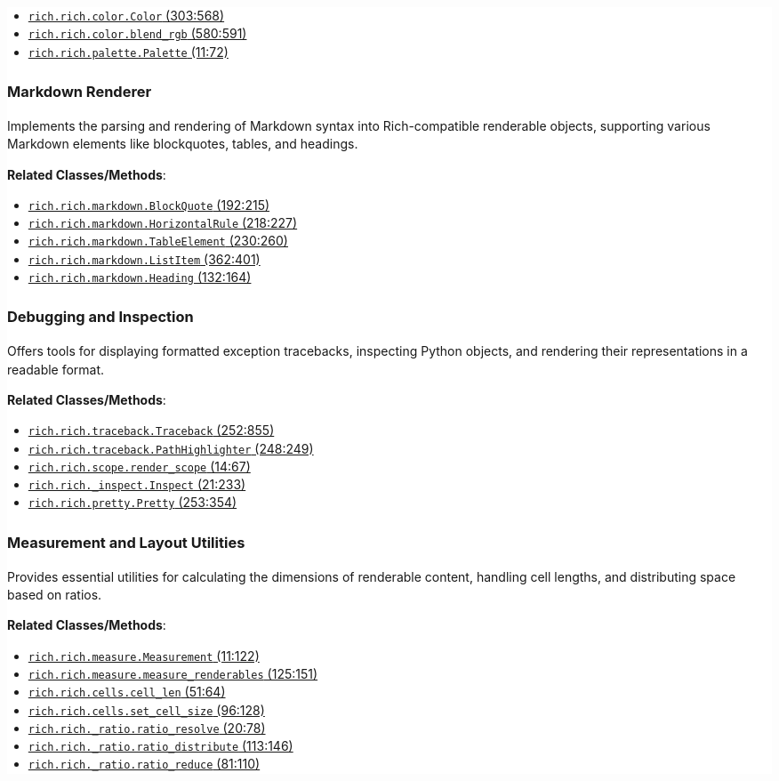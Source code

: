 - <a href="https://github.com/Textualize/rich/blob/master/rich/color.py#L303-L568" target="_blank" rel="noopener noreferrer">`rich.rich.color.Color` (303:568)</a>
- <a href="https://github.com/Textualize/rich/blob/master/rich/color.py#L580-L591" target="_blank" rel="noopener noreferrer">`rich.rich.color.blend_rgb` (580:591)</a>
- <a href="https://github.com/Textualize/rich/blob/master/rich/palette.py#L11-L72" target="_blank" rel="noopener noreferrer">`rich.rich.palette.Palette` (11:72)</a>


### Markdown Renderer
Implements the parsing and rendering of Markdown syntax into Rich-compatible renderable objects, supporting various Markdown elements like blockquotes, tables, and headings.


**Related Classes/Methods**:

- <a href="https://github.com/Textualize/rich/blob/master/rich/markdown.py#L192-L215" target="_blank" rel="noopener noreferrer">`rich.rich.markdown.BlockQuote` (192:215)</a>
- <a href="https://github.com/Textualize/rich/blob/master/rich/markdown.py#L218-L227" target="_blank" rel="noopener noreferrer">`rich.rich.markdown.HorizontalRule` (218:227)</a>
- <a href="https://github.com/Textualize/rich/blob/master/rich/markdown.py#L230-L260" target="_blank" rel="noopener noreferrer">`rich.rich.markdown.TableElement` (230:260)</a>
- <a href="https://github.com/Textualize/rich/blob/master/rich/markdown.py#L362-L401" target="_blank" rel="noopener noreferrer">`rich.rich.markdown.ListItem` (362:401)</a>
- <a href="https://github.com/Textualize/rich/blob/master/rich/markdown.py#L132-L164" target="_blank" rel="noopener noreferrer">`rich.rich.markdown.Heading` (132:164)</a>


### Debugging and Inspection
Offers tools for displaying formatted exception tracebacks, inspecting Python objects, and rendering their representations in a readable format.


**Related Classes/Methods**:

- <a href="https://github.com/Textualize/rich/blob/master/rich/traceback.py#L252-L855" target="_blank" rel="noopener noreferrer">`rich.rich.traceback.Traceback` (252:855)</a>
- <a href="https://github.com/Textualize/rich/blob/master/rich/traceback.py#L248-L249" target="_blank" rel="noopener noreferrer">`rich.rich.traceback.PathHighlighter` (248:249)</a>
- <a href="https://github.com/Textualize/rich/blob/master/rich/scope.py#L14-L67" target="_blank" rel="noopener noreferrer">`rich.rich.scope.render_scope` (14:67)</a>
- <a href="https://github.com/Textualize/rich/blob/master/rich/_inspect.py#L21-L233" target="_blank" rel="noopener noreferrer">`rich.rich._inspect.Inspect` (21:233)</a>
- <a href="https://github.com/Textualize/rich/blob/master/rich/pretty.py#L253-L354" target="_blank" rel="noopener noreferrer">`rich.rich.pretty.Pretty` (253:354)</a>


### Measurement and Layout Utilities
Provides essential utilities for calculating the dimensions of renderable content, handling cell lengths, and distributing space based on ratios.


**Related Classes/Methods**:

- <a href="https://github.com/Textualize/rich/blob/master/rich/measure.py#L11-L122" target="_blank" rel="noopener noreferrer">`rich.rich.measure.Measurement` (11:122)</a>
- <a href="https://github.com/Textualize/rich/blob/master/rich/measure.py#L125-L151" target="_blank" rel="noopener noreferrer">`rich.rich.measure.measure_renderables` (125:151)</a>
- <a href="https://github.com/Textualize/rich/blob/master/rich/cells.py#L51-L64" target="_blank" rel="noopener noreferrer">`rich.rich.cells.cell_len` (51:64)</a>
- <a href="https://github.com/Textualize/rich/blob/master/rich/cells.py#L96-L128" target="_blank" rel="noopener noreferrer">`rich.rich.cells.set_cell_size` (96:128)</a>
- <a href="https://github.com/Textualize/rich/blob/master/rich/_ratio.py#L20-L78" target="_blank" rel="noopener noreferrer">`rich.rich._ratio.ratio_resolve` (20:78)</a>
- <a href="https://github.com/Textualize/rich/blob/master/rich/_ratio.py#L113-L146" target="_blank" rel="noopener noreferrer">`rich.rich._ratio.ratio_distribute` (113:146)</a>
- <a href="https://github.com/Textualize/rich/blob/master/rich/_ratio.py#L81-L110" target="_blank" rel="noopener noreferrer">`rich.rich._ratio.ratio_reduce` (81:110)</a>
